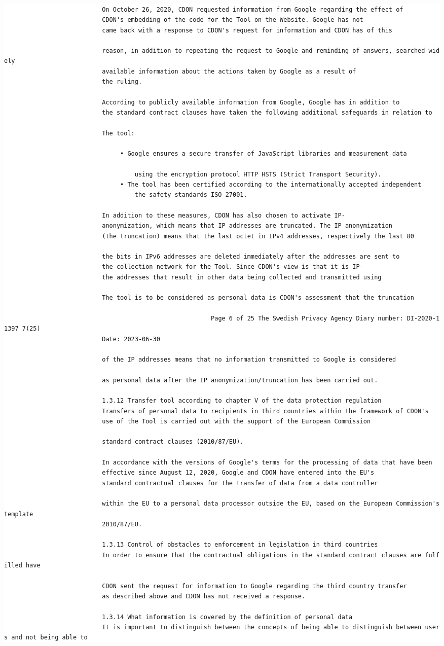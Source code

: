                                On October 26, 2020, CDON requested information from Google regarding the effect of
                               CDON's embedding of the code for the Tool on the Website. Google has not
                               came back with a response to CDON's request for information and CDON has of this

                               reason, in addition to repeating the request to Google and reminding of answers, searched widely
                               available information about the actions taken by Google as a result of
                               the ruling.

                               According to publicly available information from Google, Google has in addition to
                               the standard contract clauses have taken the following additional safeguards in relation to

                               The tool:

                                    • Google ensures a secure transfer of JavaScript libraries and measurement data

                                        using the encryption protocol HTTP HSTS (Strict Transport Security).
                                    • The tool has been certified according to the internationally accepted independent
                                        the safety standards ISO 27001.

                               In addition to these measures, CDON has also chosen to activate IP-
                               anonymization, which means that IP addresses are truncated. The IP anonymization
                               (the truncation) means that the last octet in IPv4 addresses, respectively the last 80

                               the bits in IPv6 addresses are deleted immediately after the addresses are sent to
                               the collection network for the Tool. Since CDON's view is that it is IP-
                               the addresses that result in other data being collected and transmitted using

                               The tool is to be considered as personal data is CDON's assessment that the truncation

                                                             Page 6 of 25 The Swedish Privacy Agency Diary number: DI-2020-11397 7(25)
                               Date: 2023-06-30

                               of the IP addresses means that no information transmitted to Google is considered

                               as personal data after the IP anonymization/truncation has been carried out.

                               1.3.12 Transfer tool according to chapter V of the data protection regulation
                               Transfers of personal data to recipients in third countries within the framework of CDON's
                               use of the Tool is carried out with the support of the European Commission

                               standard contract clauses (2010/87/EU).

                               In accordance with the versions of Google's terms for the processing of data that have been
                               effective since August 12, 2020, Google and CDON have entered into the EU's
                               standard contractual clauses for the transfer of data from a data controller

                               within the EU to a personal data processor outside the EU, based on the European Commission's template
                               2010/87/EU.

                               1.3.13 Control of obstacles to enforcement in legislation in third countries
                               In order to ensure that the contractual obligations in the standard contract clauses are fulfilled have

                               CDON sent the request for information to Google regarding the third country transfer
                               as described above and CDON has not received a response.

                               1.3.14 What information is covered by the definition of personal data
                               It is important to distinguish between the concepts of being able to distinguish between users and not being able to
